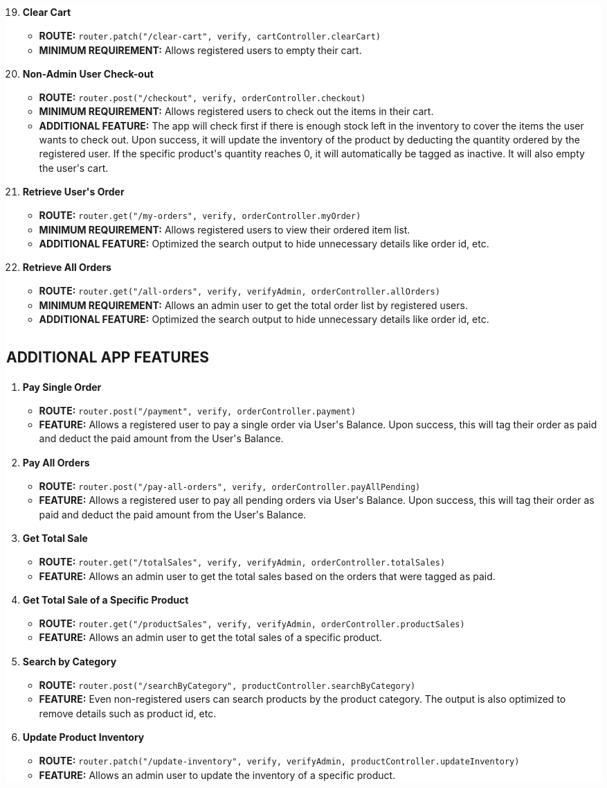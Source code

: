 19. **Clear Cart**
    - **ROUTE:** `router.patch("/clear-cart", verify, cartController.clearCart)`
    - **MINIMUM REQUIREMENT:** Allows registered users to empty their cart.

20. **Non-Admin User Check-out**
    - **ROUTE:** `router.post("/checkout", verify, orderController.checkout)`
    - **MINIMUM REQUIREMENT:** Allows registered users to check out the items in their cart.
    - **ADDITIONAL FEATURE:** The app will check first if there is enough stock left in the inventory to cover the items the user wants to check out. Upon success, it will update the inventory of the product by deducting the quantity ordered by the registered user. If the specific product's quantity reaches 0, it will automatically be tagged as inactive. It will also empty the user's cart.

21. **Retrieve User's Order**
    - **ROUTE:** `router.get("/my-orders", verify, orderController.myOrder)`
    - **MINIMUM REQUIREMENT:** Allows registered users to view their ordered item list.
    - **ADDITIONAL FEATURE:** Optimized the search output to hide unnecessary details like order id, etc.

22. **Retrieve All Orders**
    - **ROUTE:** `router.get("/all-orders", verify, verifyAdmin, orderController.allOrders)`
    - **MINIMUM REQUIREMENT:** Allows an admin user to get the total order list by registered users.
    - **ADDITIONAL FEATURE:** Optimized the search output to hide unnecessary details like order id, etc.


## ADDITIONAL APP FEATURES

1. **Pay Single Order**
    - **ROUTE:** `router.post("/payment", verify, orderController.payment)`
    - **FEATURE:** Allows a registered user to pay a single order via User's Balance. Upon success, this will tag their order as paid and deduct the paid amount from the User's Balance.

2. **Pay All Orders**
    - **ROUTE:** `router.post("/pay-all-orders", verify, orderController.payAllPending)`
    - **FEATURE:** Allows a registered user to pay all pending orders via User's Balance. Upon success, this will tag their order as paid and deduct the paid amount from the User's Balance.


3. **Get Total Sale**
    - **ROUTE:** `router.get("/totalSales", verify, verifyAdmin, orderController.totalSales)`
    - **FEATURE:** Allows an admin user to get the total sales based on the orders that were tagged as paid.

4. **Get Total Sale of a Specific Product**
    - **ROUTE:** `router.get("/productSales", verify, verifyAdmin, orderController.productSales)`
    - **FEATURE:** Allows an admin user to get the total sales of a specific product.


5. **Search by Category**
    - **ROUTE:** `router.post("/searchByCategory", productController.searchByCategory)`
    - **FEATURE:** Even non-registered users can search products by the product category. The output is also optimized to remove details such as product id, etc.

6. **Update Product Inventory**
    - **ROUTE:** `router.patch("/update-inventory", verify, verifyAdmin, productController.updateInventory)`
    - **FEATURE:** Allows an admin user to update the inventory of a specific product.
